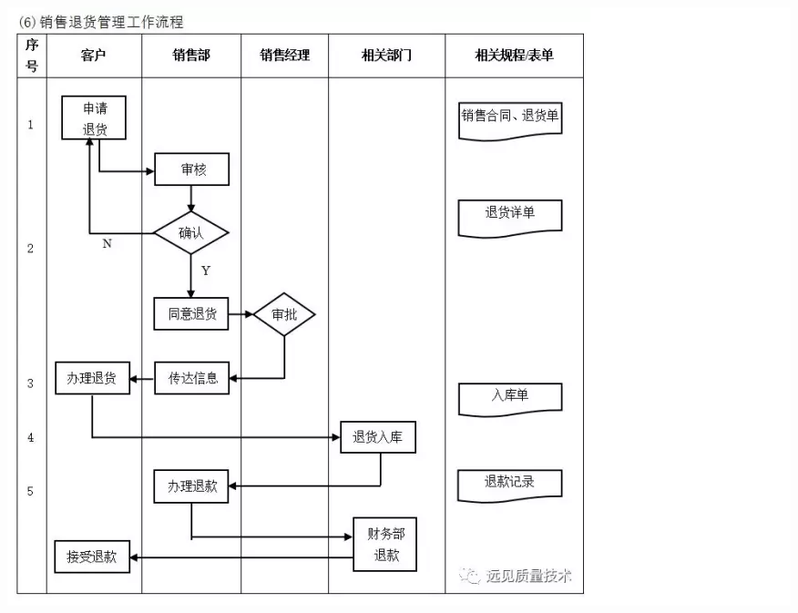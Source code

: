 ![img](ERP%E4%BB%8E%E4%B8%9A%E8%80%85%E5%BF%85%E8%83%8C%E7%9A%84%E6%A0%B8%E5%BF%83%E5%8A%9F%E8%83%BD%E6%A1%86%E6%9E%B6%E5%9B%BE%EF%BC%81.assets/640-1580303459456.webp)
